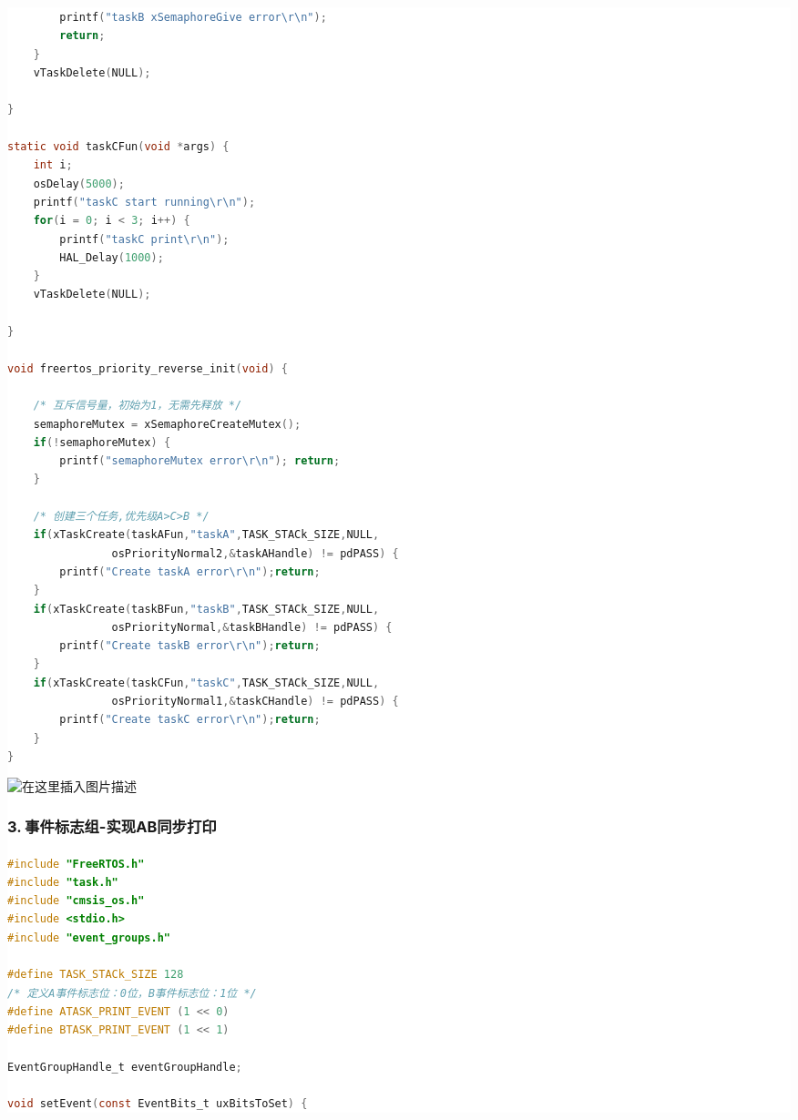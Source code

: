```c
        printf("taskB xSemaphoreGive error\r\n");
        return;
    }
    vTaskDelete(NULL);
    
}

static void taskCFun(void *args) {
    int i;
    osDelay(5000);
    printf("taskC start running\r\n");
    for(i = 0; i < 3; i++) {
        printf("taskC print\r\n");
        HAL_Delay(1000);
    }
    vTaskDelete(NULL);

}

void freertos_priority_reverse_init(void) {
   
    /* 互斥信号量，初始为1，无需先释放 */
    semaphoreMutex = xSemaphoreCreateMutex();
    if(!semaphoreMutex) {
        printf("semaphoreMutex error\r\n"); return;
    }
   
    /* 创建三个任务,优先级A>C>B */
    if(xTaskCreate(taskAFun,"taskA",TASK_STACk_SIZE,NULL,
                osPriorityNormal2,&taskAHandle) != pdPASS) {
        printf("Create taskA error\r\n");return;
    }
    if(xTaskCreate(taskBFun,"taskB",TASK_STACk_SIZE,NULL,
                osPriorityNormal,&taskBHandle) != pdPASS) {
        printf("Create taskB error\r\n");return;
    }
    if(xTaskCreate(taskCFun,"taskC",TASK_STACk_SIZE,NULL,
                osPriorityNormal1,&taskCHandle) != pdPASS) {
        printf("Create taskC error\r\n");return;
    }
}

```

![在这里插入图片描述](https://img-blog.csdnimg.cn/direct/ef07fcbee42a4fdca25218c028579c8a.png)

### 3. 事件标志组-实现AB同步打印

```c
#include "FreeRTOS.h"
#include "task.h"
#include "cmsis_os.h"
#include <stdio.h>
#include "event_groups.h"

#define TASK_STACk_SIZE 128
/* 定义A事件标志位：0位，B事件标志位：1位 */
#define ATASK_PRINT_EVENT (1 << 0)
#define BTASK_PRINT_EVENT (1 << 1)

EventGroupHandle_t eventGroupHandle;

void setEvent(const EventBits_t uxBitsToSet) {
```
